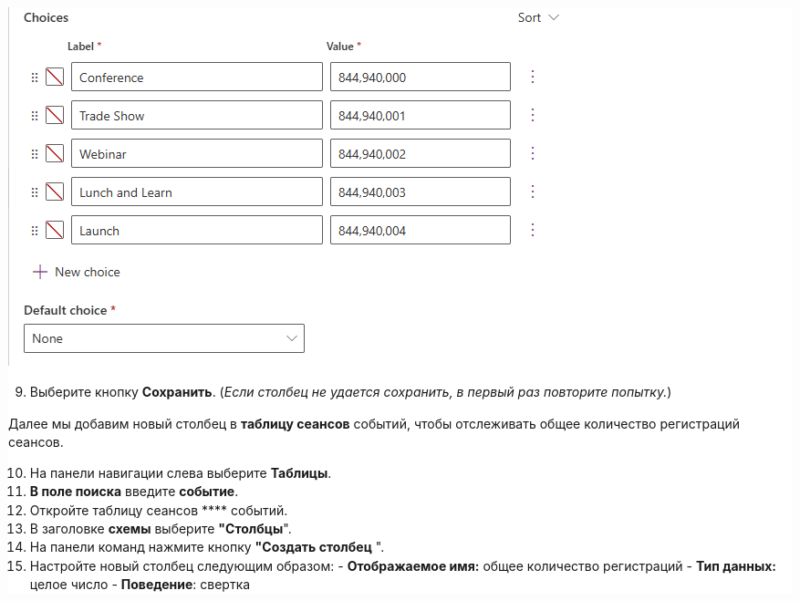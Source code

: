 ![Снимок экрана: обновленный выбор типа события. ](media/3fb723bad1c0fced1e3705124a2d4594.png)

9.  Выберите кнопку **Сохранить**. (*Если столбец не удается сохранить, в первый раз повторите попытку.*)

Далее мы добавим новый столбец в **таблицу сеансов** событий, чтобы отслеживать общее количество регистраций сеансов.

10.  На панели навигации слева выберите **Таблицы**.
11.  **В поле поиска** введите **событие**.
12.  Откройте таблицу сеансов **** событий.
13.  В заголовке **схемы** выберите **"Столбцы**".
14.  На панели команд нажмите кнопку **"Создать столбец** ".
15.  Настройте новый столбец следующим образом:
    - **Отображаемое имя:** общее количество регистраций
    - **Тип данных:** целое число
    - **Поведение**: свертка
